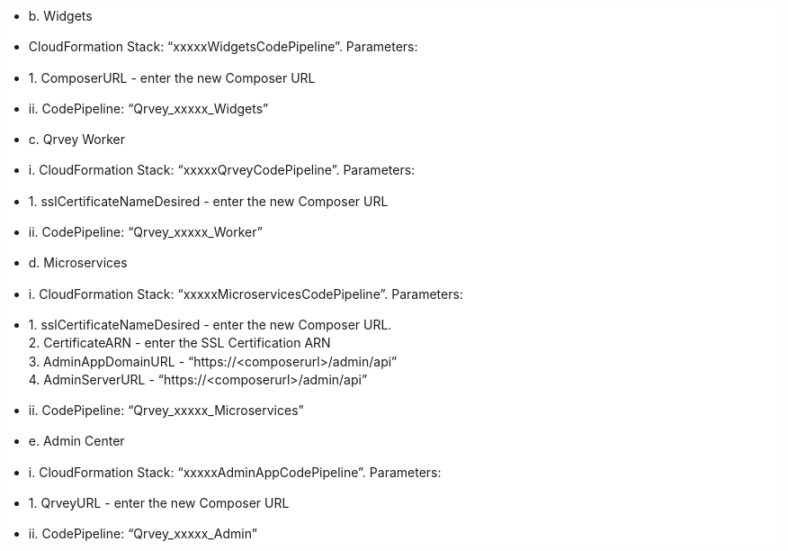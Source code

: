 <ul style={{listStyle: 'none'}}>
<li>b. Widgets</li>
</ul>
<ul style={{listStyle: 'none', marginLeft: '20px'}}>
<li>  CloudFormation Stack: “xxxxxWidgetsCodePipeline”. Parameters:</li></ul>
<ul style={{listStyle: 'none', marginLeft: '40px'}}><li>
1. ComposerURL - enter the new Composer URL
</li></ul>
<ul style={{listStyle: 'none', marginLeft: '20px'}}>
<li> ii. CodePipeline: “Qrvey_xxxxx_Widgets”</li>
</ul>

<ul style={{listStyle: 'none'}}>
<li>c. Qrvey Worker<br /></li>
</ul>
<ul style={{listStyle: 'none', marginLeft: '20px'}}>
<li>  i. CloudFormation Stack: “xxxxxQrveyCodePipeline”. Parameters:
</li></ul>
<ul style={{listStyle: 'none', marginLeft: '40px'}}><li>
1. sslCertificateNameDesired - enter the new Composer URL</li></ul>
<ul style={{listStyle: 'none', marginLeft: '20px'}}>
<li>  ii. CodePipeline: “Qrvey_xxxxx_Worker”
</li>
</ul>


<ul style={{listStyle: 'none'}}>
<li>d. Microservices<br /></li>
</ul>
<ul style={{listStyle: 'none', marginLeft: '20px'}}>
<li>  i. CloudFormation Stack: “xxxxxMicroservicesCodePipeline”. 
Parameters:</li></ul>
<ul style={{listStyle: 'none', marginLeft: '40px'}}><li>
1. sslCertificateNameDesired - enter the new Composer URL. <br />
2. CertificateARN - enter the SSL Certification ARN<br />
3. AdminAppDomainURL - “https://&lt;composerurl&gt;/admin/api”<br />
4. AdminServerURL - “https://&lt;composerurl&gt;/admin/api”</li></ul>
<ul style={{listStyle: 'none', marginLeft: '20px'}}>
<li>ii. CodePipeline: “Qrvey_xxxxx_Microservices”</li>
</ul>

<ul style={{listStyle: 'none'}}>
<li>e. Admin Center<br /></li>
</ul>
<ul style={{listStyle: 'none', marginLeft: '20px'}}>
<li>  i. CloudFormation Stack: “xxxxxAdminAppCodePipeline”. Parameters:</li></ul>
<ul style={{listStyle: 'none', marginLeft: '40px'}}><li>
1. QrveyURL - enter the new Composer URL</li></ul>
<ul style={{listStyle: 'none', marginLeft: '20px'}}>
<li>  ii. CodePipeline: “Qrvey_xxxxx_Admin”
</li>
</ul>
